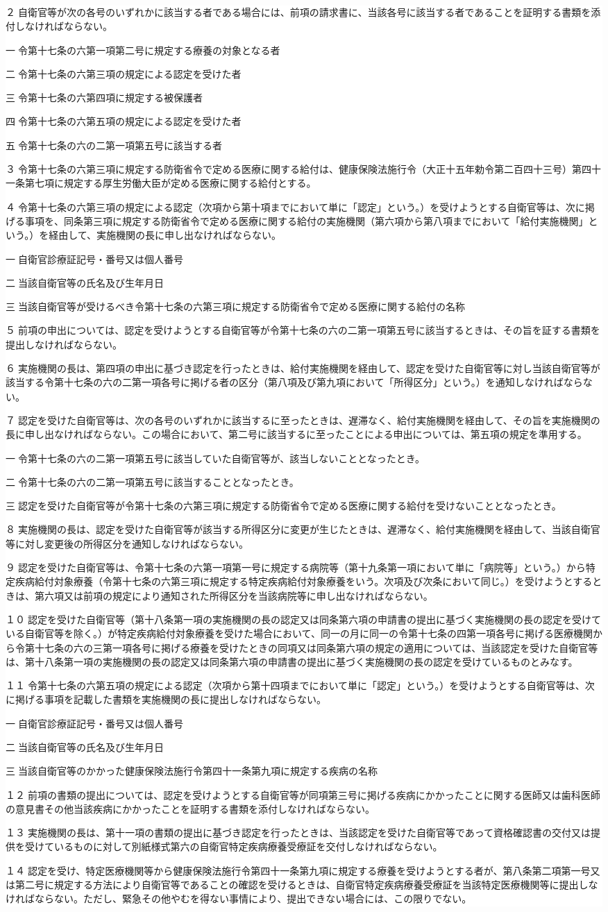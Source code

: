 ２ 自衛官等が次の各号のいずれかに該当する者である場合には、前項の請求書に、当該各号に該当する者であることを証明する書類を添付しなければならない。

一 令第十七条の六第一項第二号に規定する療養の対象となる者

二 令第十七条の六第三項の規定による認定を受けた者

三 令第十七条の六第四項に規定する被保護者

四 令第十七条の六第五項の規定による認定を受けた者

五 令第十七条の六の二第一項第五号に該当する者

３ 令第十七条の六第三項に規定する防衛省令で定める医療に関する給付は、健康保険法施行令（大正十五年勅令第二百四十三号）第四十一条第七項に規定する厚生労働大臣が定める医療に関する給付とする。

４ 令第十七条の六第三項の規定による認定（次項から第十項までにおいて単に「認定」という。）を受けようとする自衛官等は、次に掲げる事項を、同条第三項に規定する防衛省令で定める医療に関する給付の実施機関（第六項から第八項までにおいて「給付実施機関」という。）を経由して、実施機関の長に申し出なければならない。

一 自衛官診療証記号・番号又は個人番号

二 当該自衛官等の氏名及び生年月日

三 当該自衛官等が受けるべき令第十七条の六第三項に規定する防衛省令で定める医療に関する給付の名称

５ 前項の申出については、認定を受けようとする自衛官等が令第十七条の六の二第一項第五号に該当するときは、その旨を証する書類を提出しなければならない。

６ 実施機関の長は、第四項の申出に基づき認定を行ったときは、給付実施機関を経由して、認定を受けた自衛官等に対し当該自衛官等が該当する令第十七条の六の二第一項各号に掲げる者の区分（第八項及び第九項において「所得区分」という。）を通知しなければならない。

７ 認定を受けた自衛官等は、次の各号のいずれかに該当するに至ったときは、遅滞なく、給付実施機関を経由して、その旨を実施機関の長に申し出なければならない。この場合において、第二号に該当するに至ったことによる申出については、第五項の規定を準用する。

一 令第十七条の六の二第一項第五号に該当していた自衛官等が、該当しないこととなったとき。

二 令第十七条の六の二第一項第五号に該当することとなったとき。

三 認定を受けた自衛官等が令第十七条の六第三項に規定する防衛省令で定める医療に関する給付を受けないこととなったとき。

８ 実施機関の長は、認定を受けた自衛官等が該当する所得区分に変更が生じたときは、遅滞なく、給付実施機関を経由して、当該自衛官等に対し変更後の所得区分を通知しなければならない。

９ 認定を受けた自衛官等は、令第十七条の六第一項第一号に規定する病院等（第十九条第一項において単に「病院等」という。）から特定疾病給付対象療養（令第十七条の六第三項に規定する特定疾病給付対象療養をいう。次項及び次条において同じ。）を受けようとするときは、第六項又は前項の規定により通知された所得区分を当該病院等に申し出なければならない。

１０ 認定を受けた自衛官等（第十八条第一項の実施機関の長の認定又は同条第六項の申請書の提出に基づく実施機関の長の認定を受けている自衛官等を除く。）が特定疾病給付対象療養を受けた場合において、同一の月に同一の令第十七条の四第一項各号に掲げる医療機関から令第十七条の六の三第一項各号に掲げる療養を受けたときの同項又は同条第六項の規定の適用については、当該認定を受けた自衛官等は、第十八条第一項の実施機関の長の認定又は同条第六項の申請書の提出に基づく実施機関の長の認定を受けているものとみなす。

１１ 令第十七条の六第五項の規定による認定（次項から第十四項までにおいて単に「認定」という。）を受けようとする自衛官等は、次に掲げる事項を記載した書類を実施機関の長に提出しなければならない。

一 自衛官診療証記号・番号又は個人番号

二 当該自衛官等の氏名及び生年月日

三 当該自衛官等のかかった健康保険法施行令第四十一条第九項に規定する疾病の名称

１２ 前項の書類の提出については、認定を受けようとする自衛官等が同項第三号に掲げる疾病にかかったことに関する医師又は歯科医師の意見書その他当該疾病にかかったことを証明する書類を添付しなければならない。

１３ 実施機関の長は、第十一項の書類の提出に基づき認定を行ったときは、当該認定を受けた自衛官等であって資格確認書の交付又は提供を受けているものに対して別紙様式第六の自衛官特定疾病療養受療証を交付しなければならない。

１４ 認定を受け、特定医療機関等から健康保険法施行令第四十一条第九項に規定する療養を受けようとする者が、第八条第二項第一号又は第二号に規定する方法により自衛官等であることの確認を受けるときは、自衛官特定疾病療養受療証を当該特定医療機関等に提出しなければならない。ただし、緊急その他やむを得ない事情により、提出できない場合には、この限りでない。
